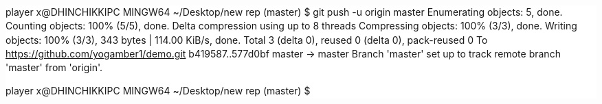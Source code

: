 player x@DHINCHIKKIPC MINGW64 ~/Desktop/new rep (master)
$ git push -u origin master
Enumerating objects: 5, done.
Counting objects: 100% (5/5), done.
Delta compression using up to 8 threads
Compressing objects: 100% (3/3), done.
Writing objects: 100% (3/3), 343 bytes | 114.00 KiB/s, done.
Total 3 (delta 0), reused 0 (delta 0), pack-reused 0
To https://github.com/yogamber1/demo.git
   b419587..577d0bf  master -> master
Branch 'master' set up to track remote branch 'master' from 'origin'.

player x@DHINCHIKKIPC MINGW64 ~/Desktop/new rep (master)
$ 
